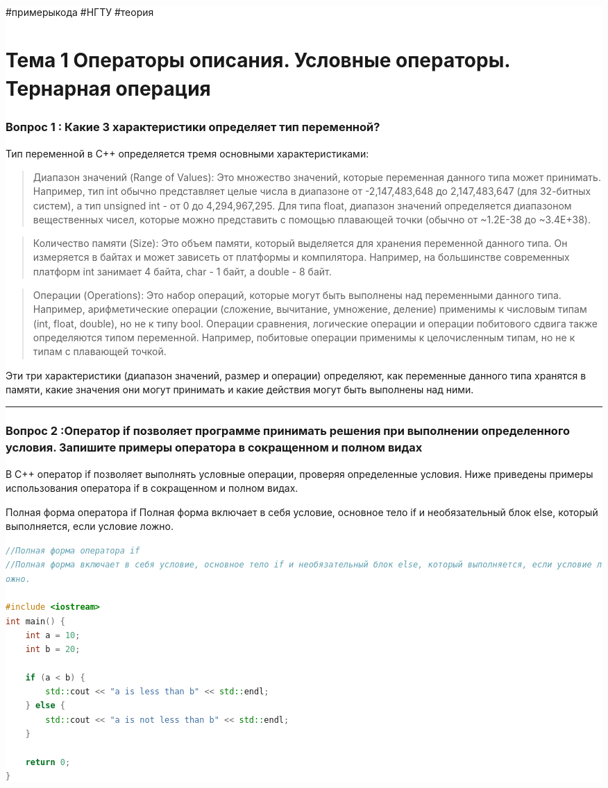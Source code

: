#примерыкода #НГТУ #теория 
# Тема 1 Операторы описания. Условные операторы. Тернарная операция

### Вопрос 1 : Какие 3 характеристики определяет тип переменной?

Тип переменной в C++ определяется тремя основными характеристиками:

> Диапазон значений (Range of Values):
> Это множество значений, которые переменная данного типа может принимать. Например, тип int обычно представляет целые числа в диапазоне от -2,147,483,648 до 2,147,483,647 (для 32-битных систем), а тип unsigned int - от 0 до 4,294,967,295.
> Для типа float, диапазон значений определяется диапазоном вещественных чисел, которые можно представить с помощью плавающей точки (обычно от ~1.2E-38 до ~3.4E+38).

> Количество памяти (Size):
> Это объем памяти, который выделяется для хранения переменной данного типа. Он измеряется в байтах и может зависеть от платформы и компилятора.
> Например, на большинстве современных платформ int занимает 4 байта, char - 1 байт, а double - 8 байт.

> Операции (Operations):
> Это набор операций, которые могут быть выполнены над переменными данного типа. Например, арифметические операции (сложение, вычитание, умножение, деление) применимы к числовым типам (int, float, double), но не к типу bool.
> Операции сравнения, логические операции и операции побитового сдвига также определяются типом переменной. Например, побитовые операции применимы к целочисленным типам, но не к типам с плавающей точкой.

Эти три характеристики (диапазон значений, размер и операции) определяют, как переменные данного типа хранятся в памяти, какие значения они могут принимать и какие действия могут быть выполнены над ними.

---

### Вопрос 2 :Оператор if позволяет программе принимать решения при выполнении определенного условия. Запишите примеры оператора в сокращенном и полном видах

В C++ оператор if позволяет выполнять условные операции, проверяя определенные условия. Ниже приведены примеры использования оператора if в сокращенном и полном видах.

Полная форма оператора if
Полная форма включает в себя условие, основное тело if и необязательный блок else, который выполняется, если условие ложно.

```C++
//Полная форма оператора if
//Полная форма включает в себя условие, основное тело if и необязательный блок else, который выполняется, если условие ложно.

#include <iostream>
int main() {
    int a = 10;
    int b = 20;

    if (a < b) {
        std::cout << "a is less than b" << std::endl;
    } else {
        std::cout << "a is not less than b" << std::endl;
    }

    return 0;
}
```